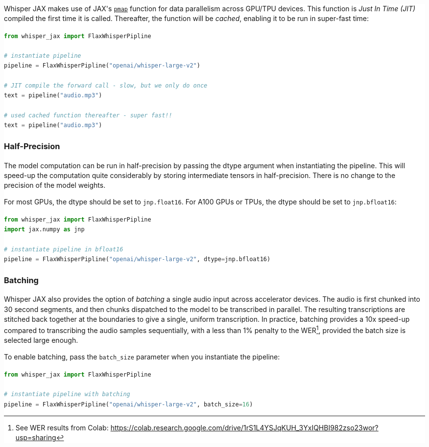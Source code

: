 Whisper JAX makes use of JAX's [`pmap`](https://jax.readthedocs.io/en/latest/_autosummary/jax.pmap.html) function for data parallelism across GPU/TPU devices. This function is _Just In Time (JIT)_ 
compiled the first time it is called. Thereafter, the function will be _cached_, enabling it to be run in super-fast time:

```python
from whisper_jax import FlaxWhisperPipline

# instantiate pipeline
pipeline = FlaxWhisperPipline("openai/whisper-large-v2")

# JIT compile the forward call - slow, but we only do once
text = pipeline("audio.mp3")

# used cached function thereafter - super fast!!
text = pipeline("audio.mp3")
```

### Half-Precision

The model computation can be run in half-precision by passing the dtype argument when instantiating the pipeline. This will 
speed-up the computation quite considerably by storing intermediate tensors in half-precision. There is no change to the precision 
of the model weights.

For most GPUs, the dtype should be set to `jnp.float16`. For A100 GPUs or TPUs, the dtype should be set to `jnp.bfloat16`:
```python
from whisper_jax import FlaxWhisperPipline
import jax.numpy as jnp

# instantiate pipeline in bfloat16
pipeline = FlaxWhisperPipline("openai/whisper-large-v2", dtype=jnp.bfloat16)
```

### Batching
Whisper JAX also provides the option of _batching_ a single audio input across accelerator devices. The audio is first 
chunked into 30 second segments, and then chunks dispatched to the model to be transcribed in parallel. The resulting 
transcriptions are stitched back together at the boundaries to give a single, uniform transcription. In practice, batching 
provides a 10x speed-up compared to transcribing the audio samples sequentially, with a less than 1% penalty to the WER[^1], provided the batch size is selected large enough. 

To enable batching, pass the `batch_size` parameter when you instantiate the pipeline:

```python
from whisper_jax import FlaxWhisperPipline

# instantiate pipeline with batching
pipeline = FlaxWhisperPipline("openai/whisper-large-v2", batch_size=16)
```


[^1]: See WER results from Colab: https://colab.research.google.com/drive/1rS1L4YSJqKUH_3YxIQHBI982zso23wor?usp=sharing